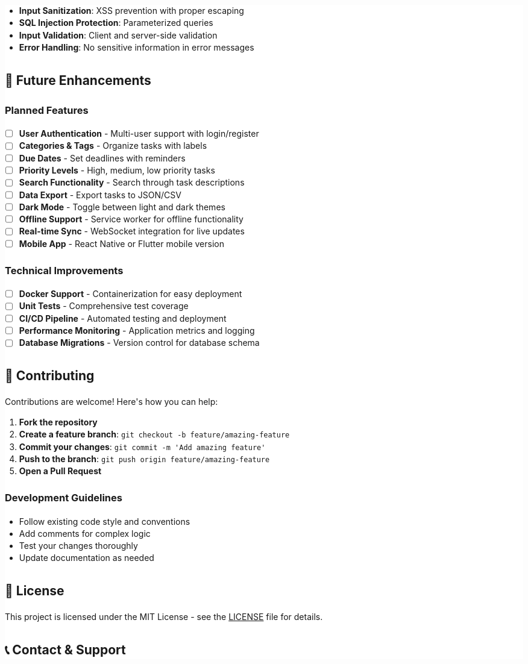- **Input Sanitization**: XSS prevention with proper escaping
- **SQL Injection Protection**: Parameterized queries
- **Input Validation**: Client and server-side validation
- **Error Handling**: No sensitive information in error messages

## 🔮 **Future Enhancements**

### **Planned Features**

- [ ] **User Authentication** - Multi-user support with login/register
- [ ] **Categories & Tags** - Organize tasks with labels
- [ ] **Due Dates** - Set deadlines with reminders
- [ ] **Priority Levels** - High, medium, low priority tasks
- [ ] **Search Functionality** - Search through task descriptions
- [ ] **Data Export** - Export tasks to JSON/CSV
- [ ] **Dark Mode** - Toggle between light and dark themes
- [ ] **Offline Support** - Service worker for offline functionality
- [ ] **Real-time Sync** - WebSocket integration for live updates
- [ ] **Mobile App** - React Native or Flutter mobile version

### **Technical Improvements**

- [ ] **Docker Support** - Containerization for easy deployment
- [ ] **Unit Tests** - Comprehensive test coverage
- [ ] **CI/CD Pipeline** - Automated testing and deployment
- [ ] **Performance Monitoring** - Application metrics and logging
- [ ] **Database Migrations** - Version control for database schema

## 🤝 **Contributing**

Contributions are welcome! Here's how you can help:

1. **Fork the repository**
2. **Create a feature branch**: `git checkout -b feature/amazing-feature`
3. **Commit your changes**: `git commit -m 'Add amazing feature'`
4. **Push to the branch**: `git push origin feature/amazing-feature`
5. **Open a Pull Request**

### **Development Guidelines**

- Follow existing code style and conventions
- Add comments for complex logic
- Test your changes thoroughly
- Update documentation as needed

## 📝 **License**

This project is licensed under the MIT License - see the [LICENSE](LICENSE) file for details.

## 📞 **Contact & Support**
